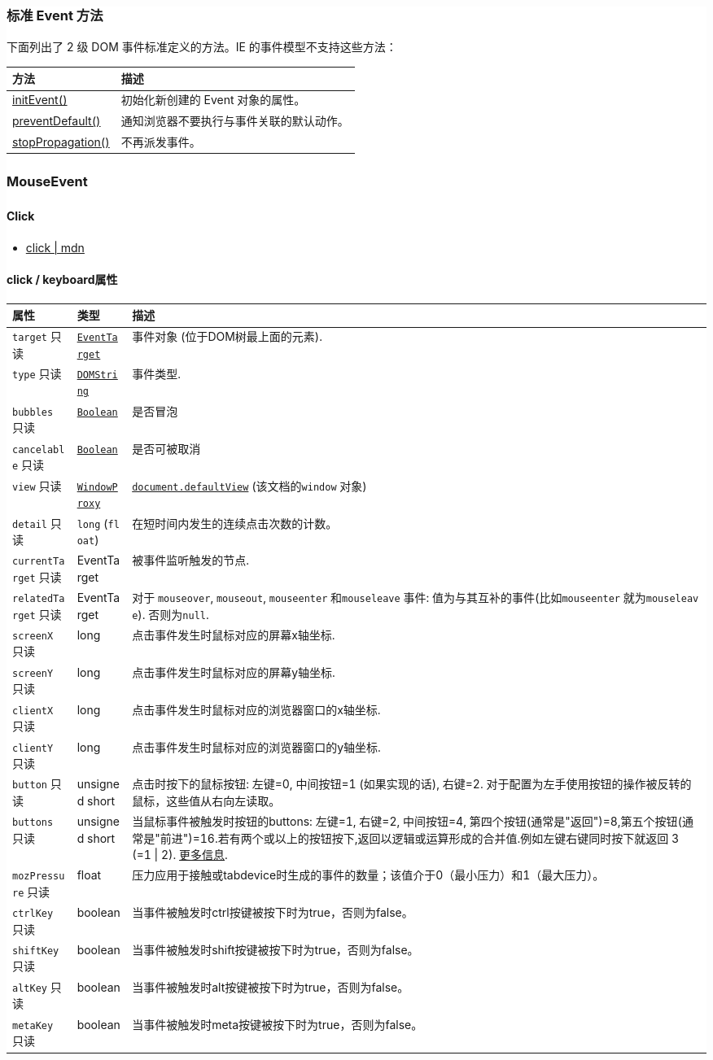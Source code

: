 ### 标准 Event 方法

下面列出了 2 级 DOM 事件标准定义的方法。IE 的事件模型不支持这些方法：

| 方法                                                         | 描述                                     |
| :----------------------------------------------------------- | :--------------------------------------- |
| [initEvent()](https://www.w3school.com.cn/jsref/event_initevent.asp) | 初始化新创建的 Event 对象的属性。        |
| [preventDefault()](https://www.w3school.com.cn/jsref/event_preventdefault.asp) | 通知浏览器不要执行与事件关联的默认动作。 |
| [stopPropagation()](https://www.w3school.com.cn/jsref/event_stoppropagation.asp) | 不再派发事件。                           |



### MouseEvent

####  Click

* [click | mdn](https://developer.mozilla.org/zh-CN/docs/Web/API/Element/click_event)

#### click / keyboard属性

| 属性                 | 类型                                                         | 描述                                                         |
| :------------------- | :----------------------------------------------------------- | :----------------------------------------------------------- |
| `target` 只读        | [`EventTarget`](https://developer.mozilla.org/en-US/docs/Web/API/EventTarget) | 事件对象 (位于DOM树最上面的元素).                            |
| `type` 只读          | [`DOMString`](https://developer.mozilla.org/en-US/docs/Web/API/DOMString) | 事件类型.                                                    |
| `bubbles` 只读       | [`Boolean`](https://developer.mozilla.org/en-US/docs/Web/API/Boolean) | 是否冒泡                                                     |
| `cancelable` 只读    | [`Boolean`](https://developer.mozilla.org/en-US/docs/Web/API/Boolean) | 是否可被取消                                                 |
| `view` 只读          | [`WindowProxy`](https://developer.mozilla.org/en-US/docs/Web/API/WindowProxy) | [`document.defaultView`](https://developer.mozilla.org/en-US/docs/Web/API/Document/defaultView) (该文档的`window` 对象) |
| `detail` 只读        | `long` (`float`)                                             | 在短时间内发生的连续点击次数的计数。                         |
| `currentTarget` 只读 | EventTarget                                                  | 被事件监听触发的节点.                                        |
| `relatedTarget` 只读 | EventTarget                                                  | 对于 `mouseover`, `mouseout`, `mouseenter` 和`mouseleave` 事件: 值为与其互补的事件(比如`mouseenter` 就为`mouseleave`). 否则为`null`. |
| `screenX` 只读       | long                                                         | 点击事件发生时鼠标对应的屏幕x轴坐标.                         |
| `screenY` 只读       | long                                                         | 点击事件发生时鼠标对应的屏幕y轴坐标.                         |
| `clientX` 只读       | long                                                         | 点击事件发生时鼠标对应的浏览器窗口的x轴坐标.                 |
| `clientY` 只读       | long                                                         | 点击事件发生时鼠标对应的浏览器窗口的y轴坐标.                 |
| `button` 只读        | unsigned short                                               | 点击时按下的鼠标按钮: 左键=0, 中间按钮=1 (如果实现的话), 右键=2. 对于配置为左手使用按钮的操作被反转的鼠标，这些值从右向左读取。 |
| `buttons` 只读       | unsigned short                                               | 当鼠标事件被触发时按钮的buttons: 左键=1, 右键=2, 中间按钮=4, 第四个按钮(通常是"返回")=8,第五个按钮(通常是"前进")=16.若有两个或以上的按钮按下,返回以逻辑或运算形成的合并值.例如左键右键同时按下就返回 3 (=1 \| 2). [更多信息](https://developer.mozilla.org/zh-CN/docs/Web/API/MouseEvent). |
| `mozPressure` 只读   | float                                                        | 压力应用于接触或tabdevice时生成的事件的数量；该值介于0（最小压力）和1（最大压力）。 |
| `ctrlKey` 只读       | boolean                                                      | 当事件被触发时ctrl按键被按下时为true，否则为false。          |
| `shiftKey` 只读      | boolean                                                      | 当事件被触发时shift按键被按下时为true，否则为false。         |
| `altKey` 只读        | boolean                                                      | 当事件被触发时alt按键被按下时为true，否则为false。           |
| `metaKey` 只读       | boolean                                                      | 当事件被触发时meta按键被按下时为true，否则为false。          |
